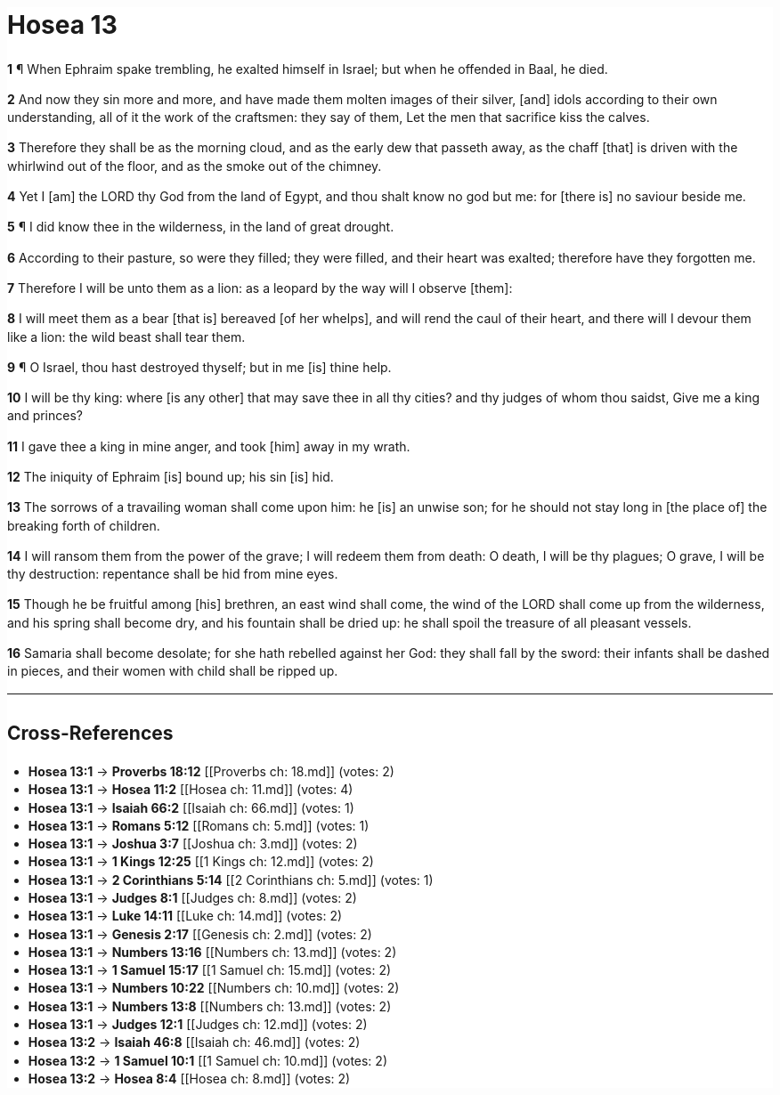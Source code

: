 # Hosea 13

**1** ¶ When Ephraim spake trembling, he exalted himself in Israel; but when he offended in Baal, he died.

**2** And now they sin more and more, and have made them molten images of their silver, [and] idols according to their own understanding, all of it the work of the craftsmen: they say of them, Let the men that sacrifice kiss the calves.

**3** Therefore they shall be as the morning cloud, and as the early dew that passeth away, as the chaff [that] is driven with the whirlwind out of the floor, and as the smoke out of the chimney.

**4** Yet I [am] the LORD thy God from the land of Egypt, and thou shalt know no god but me: for [there is] no saviour beside me.

**5** ¶ I did know thee in the wilderness, in the land of great drought.

**6** According to their pasture, so were they filled; they were filled, and their heart was exalted; therefore have they forgotten me.

**7** Therefore I will be unto them as a lion: as a leopard by the way will I observe [them]:

**8** I will meet them as a bear [that is] bereaved [of her whelps], and will rend the caul of their heart, and there will I devour them like a lion: the wild beast shall tear them.

**9** ¶ O Israel, thou hast destroyed thyself; but in me [is] thine help.

**10** I will be thy king: where [is any other] that may save thee in all thy cities? and thy judges of whom thou saidst, Give me a king and princes?

**11** I gave thee a king in mine anger, and took [him] away in my wrath.

**12** The iniquity of Ephraim [is] bound up; his sin [is] hid.

**13** The sorrows of a travailing woman shall come upon him: he [is] an unwise son; for he should not stay long in [the place of] the breaking forth of children.

**14** I will ransom them from the power of the grave; I will redeem them from death: O death, I will be thy plagues; O grave, I will be thy destruction: repentance shall be hid from mine eyes.

**15** Though he be fruitful among [his] brethren, an east wind shall come, the wind of the LORD shall come up from the wilderness, and his spring shall become dry, and his fountain shall be dried up: he shall spoil the treasure of all pleasant vessels.

**16** Samaria shall become desolate; for she hath rebelled against her God: they shall fall by the sword: their infants shall be dashed in pieces, and their women with child shall be ripped up.

---

## Cross-References

- **Hosea 13:1** → **Proverbs 18:12** [[Proverbs ch: 18.md]] (votes: 2)
- **Hosea 13:1** → **Hosea 11:2** [[Hosea ch: 11.md]] (votes: 4)
- **Hosea 13:1** → **Isaiah 66:2** [[Isaiah ch: 66.md]] (votes: 1)
- **Hosea 13:1** → **Romans 5:12** [[Romans ch: 5.md]] (votes: 1)
- **Hosea 13:1** → **Joshua 3:7** [[Joshua ch: 3.md]] (votes: 2)
- **Hosea 13:1** → **1 Kings 12:25** [[1 Kings ch: 12.md]] (votes: 2)
- **Hosea 13:1** → **2 Corinthians 5:14** [[2 Corinthians ch: 5.md]] (votes: 1)
- **Hosea 13:1** → **Judges 8:1** [[Judges ch: 8.md]] (votes: 2)
- **Hosea 13:1** → **Luke 14:11** [[Luke ch: 14.md]] (votes: 2)
- **Hosea 13:1** → **Genesis 2:17** [[Genesis ch: 2.md]] (votes: 2)
- **Hosea 13:1** → **Numbers 13:16** [[Numbers ch: 13.md]] (votes: 2)
- **Hosea 13:1** → **1 Samuel 15:17** [[1 Samuel ch: 15.md]] (votes: 2)
- **Hosea 13:1** → **Numbers 10:22** [[Numbers ch: 10.md]] (votes: 2)
- **Hosea 13:1** → **Numbers 13:8** [[Numbers ch: 13.md]] (votes: 2)
- **Hosea 13:1** → **Judges 12:1** [[Judges ch: 12.md]] (votes: 2)
- **Hosea 13:2** → **Isaiah 46:8** [[Isaiah ch: 46.md]] (votes: 2)
- **Hosea 13:2** → **1 Samuel 10:1** [[1 Samuel ch: 10.md]] (votes: 2)
- **Hosea 13:2** → **Hosea 8:4** [[Hosea ch: 8.md]] (votes: 2)